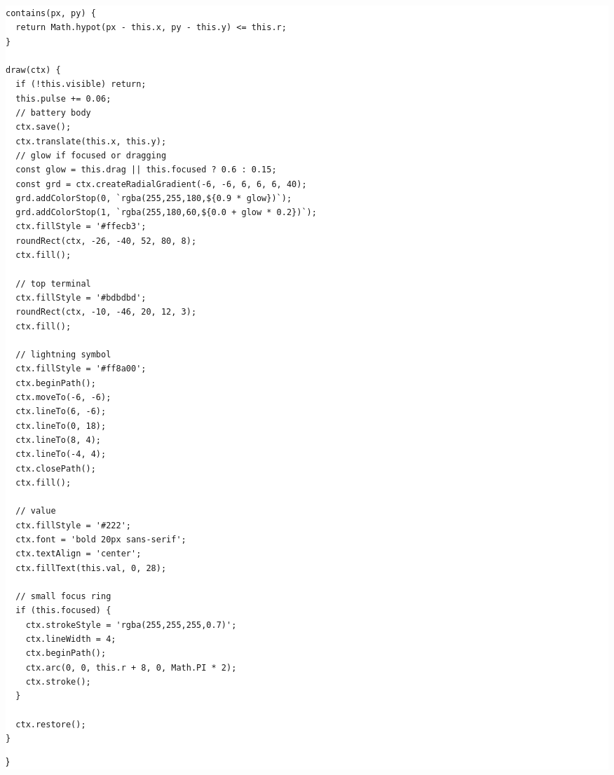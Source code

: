     contains(px, py) {
      return Math.hypot(px - this.x, py - this.y) <= this.r;
    }

    draw(ctx) {
      if (!this.visible) return;
      this.pulse += 0.06;
      // battery body
      ctx.save();
      ctx.translate(this.x, this.y);
      // glow if focused or dragging
      const glow = this.drag || this.focused ? 0.6 : 0.15;
      const grd = ctx.createRadialGradient(-6, -6, 6, 6, 6, 40);
      grd.addColorStop(0, `rgba(255,255,180,${0.9 * glow})`);
      grd.addColorStop(1, `rgba(255,180,60,${0.0 + glow * 0.2})`);
      ctx.fillStyle = '#ffecb3';
      roundRect(ctx, -26, -40, 52, 80, 8);
      ctx.fill();

      // top terminal
      ctx.fillStyle = '#bdbdbd';
      roundRect(ctx, -10, -46, 20, 12, 3);
      ctx.fill();

      // lightning symbol
      ctx.fillStyle = '#ff8a00';
      ctx.beginPath();
      ctx.moveTo(-6, -6);
      ctx.lineTo(6, -6);
      ctx.lineTo(0, 18);
      ctx.lineTo(8, 4);
      ctx.lineTo(-4, 4);
      ctx.closePath();
      ctx.fill();

      // value
      ctx.fillStyle = '#222';
      ctx.font = 'bold 20px sans-serif';
      ctx.textAlign = 'center';
      ctx.fillText(this.val, 0, 28);

      // small focus ring
      if (this.focused) {
        ctx.strokeStyle = 'rgba(255,255,255,0.7)';
        ctx.lineWidth = 4;
        ctx.beginPath();
        ctx.arc(0, 0, this.r + 8, 0, Math.PI * 2);
        ctx.stroke();
      }

      ctx.restore();
    }
  }
